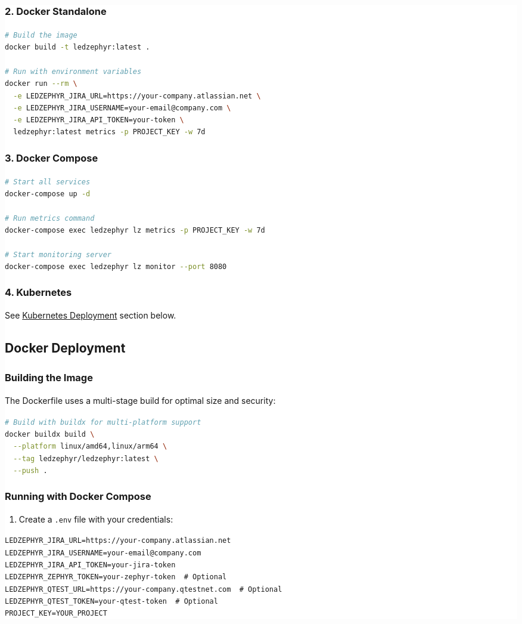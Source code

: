 ### 2. Docker Standalone

```bash
# Build the image
docker build -t ledzephyr:latest .

# Run with environment variables
docker run --rm \
  -e LEDZEPHYR_JIRA_URL=https://your-company.atlassian.net \
  -e LEDZEPHYR_JIRA_USERNAME=your-email@company.com \
  -e LEDZEPHYR_JIRA_API_TOKEN=your-token \
  ledzephyr:latest metrics -p PROJECT_KEY -w 7d
```

### 3. Docker Compose

```bash
# Start all services
docker-compose up -d

# Run metrics command
docker-compose exec ledzephyr lz metrics -p PROJECT_KEY -w 7d

# Start monitoring server
docker-compose exec ledzephyr lz monitor --port 8080
```

### 4. Kubernetes

See [Kubernetes Deployment](#kubernetes-deployment) section below.

## Docker Deployment

### Building the Image

The Dockerfile uses a multi-stage build for optimal size and security:

```bash
# Build with buildx for multi-platform support
docker buildx build \
  --platform linux/amd64,linux/arm64 \
  --tag ledzephyr/ledzephyr:latest \
  --push .
```

### Running with Docker Compose

1. Create a `.env` file with your credentials:

```env
LEDZEPHYR_JIRA_URL=https://your-company.atlassian.net
LEDZEPHYR_JIRA_USERNAME=your-email@company.com
LEDZEPHYR_JIRA_API_TOKEN=your-jira-token
LEDZEPHYR_ZEPHYR_TOKEN=your-zephyr-token  # Optional
LEDZEPHYR_QTEST_URL=https://your-company.qtestnet.com  # Optional
LEDZEPHYR_QTEST_TOKEN=your-qtest-token  # Optional
PROJECT_KEY=YOUR_PROJECT
```
